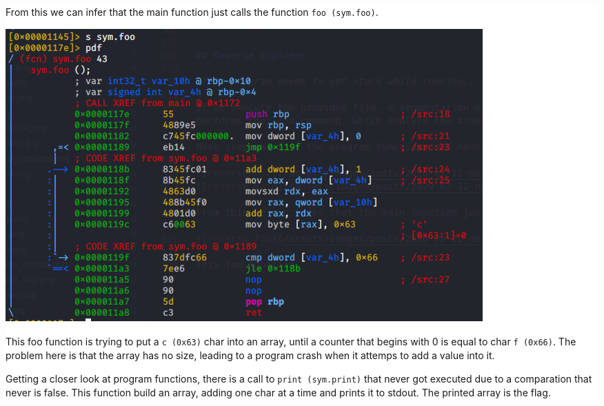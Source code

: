 From this we can infer that the main function just calls the function `foo (sym.foo)`.

![reverse_foo](/assets/images/posts/2020-02-12-neverlan-ctf/reverse_foo.png)

This foo function is trying to put a `c (0x63)` char into an array, until a counter that begins with 0 is equal to char `f (0x66)`. The problem here is that the array has no size, leading to a program crash when it attemps to add a value into it.

Getting a closer look at program functions, there is a call to `print (sym.print)` that never got executed due to a comparation that never is false. This function build an array, adding one char at a time and prints it to stdout. The printed array is the flag.
